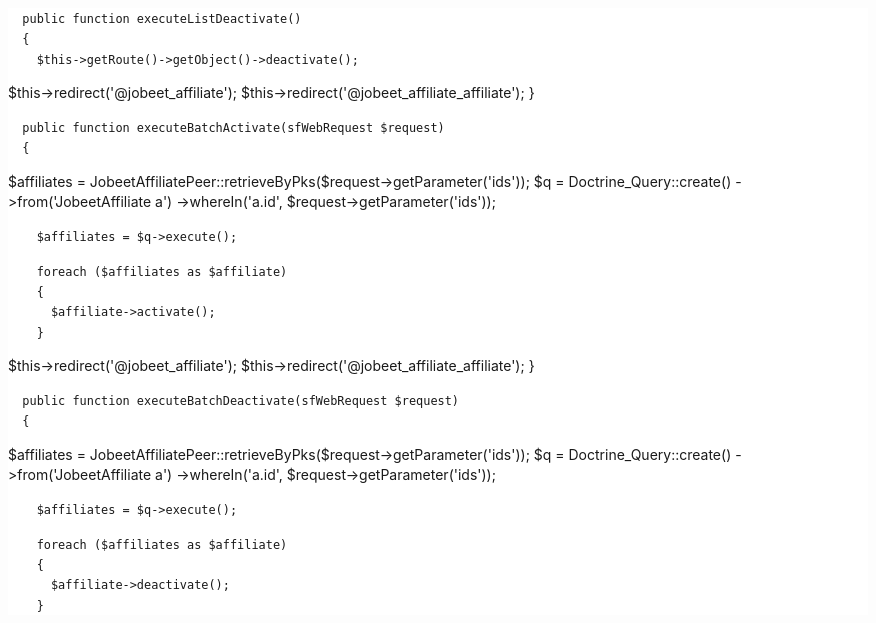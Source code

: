       public function executeListDeactivate()
      {
        $this->getRoute()->getObject()->deactivate();

<propel>
        $this->redirect('@jobeet_affiliate');
</propel>
<doctrine>
        $this->redirect('@jobeet_affiliate_affiliate');
</doctrine>
      }

      public function executeBatchActivate(sfWebRequest $request)
      {
<propel>
        $affiliates = JobeetAffiliatePeer::retrieveByPks($request->getParameter('ids'));
</propel>
<doctrine>
        $q = Doctrine_Query::create()
          ->from('JobeetAffiliate a')
          ->whereIn('a.id', $request->getParameter('ids'));

        $affiliates = $q->execute();
</doctrine>

        foreach ($affiliates as $affiliate)
        {
          $affiliate->activate();
        }

<propel>
        $this->redirect('@jobeet_affiliate');
</propel>
<doctrine>
        $this->redirect('@jobeet_affiliate_affiliate');
</doctrine>
      }

      public function executeBatchDeactivate(sfWebRequest $request)
      {
<propel>
        $affiliates = JobeetAffiliatePeer::retrieveByPks($request->getParameter('ids'));
</propel>
<doctrine>
        $q = Doctrine_Query::create()
          ->from('JobeetAffiliate a')
          ->whereIn('a.id', $request->getParameter('ids'));

        $affiliates = $q->execute();
</doctrine>

        foreach ($affiliates as $affiliate)
        {
          $affiliate->deactivate();
        }
